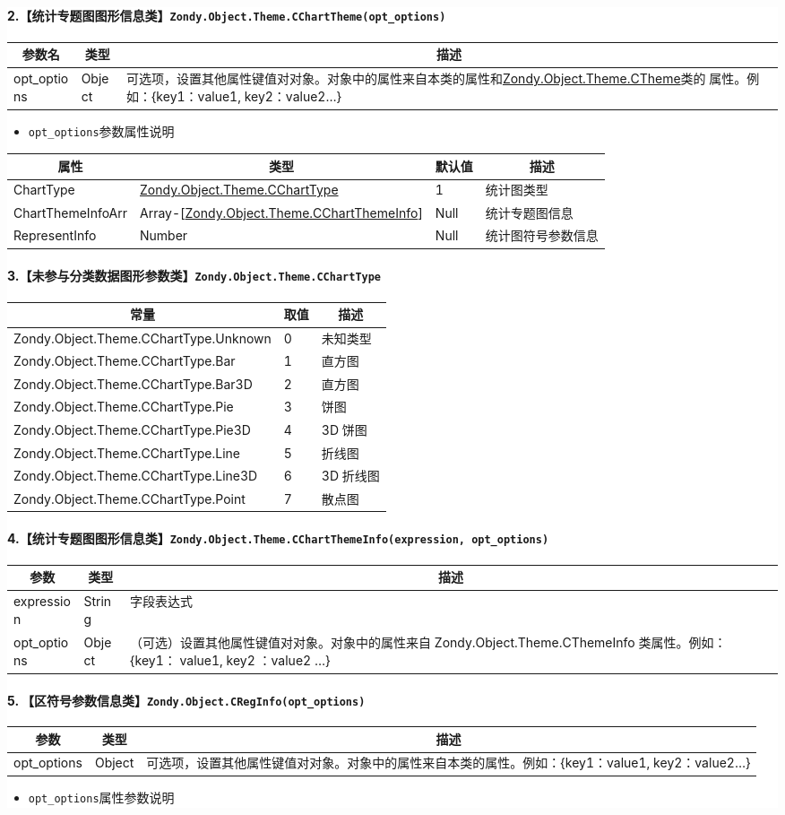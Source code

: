 #### 2.【统计专题图图形信息类】`Zondy.Object.Theme.CChartTheme(opt_options)`

| 参数名      | 类型   | 描述                                                                                                                                                                                                                                           |
| ----------- | ------ | ---------------------------------------------------------------------------------------------------------------------------------------------------------------------------------------------------------------------------------------------- |
| opt_options | Object | 可选项，设置其他属性键值对对象。对象中的属性来自本类的属性和<a target="_blank" href="http://develop.smaryun.com:8899/docs/mapboxgl/Zondy.Object.Theme.CTheme.html">Zondy.Object.Theme.CTheme</a>类的 属性。例如：{key1：value1, key2：value2…} |

- `opt_options`参数属性说明

| 属性              | 类型                                                                                                                                                           | 默认值 | 描述               |
| ----------------- | -------------------------------------------------------------------------------------------------------------------------------------------------------------- | ------ | ------------------ |
| ChartType         | <a href="http://develop.smaryun.com:8899/docs/mapboxgl/Zondy.Object.Theme.CChartType.html" target="_blank">Zondy.Object.Theme.CChartType</a>                   | 1      | 统计图类型         |
| ChartThemeInfoArr | Array-[<a href="http://develop.smaryun.com:8899/docs/mapboxgl/Zondy.Object.Theme.CChartThemeInfo.html" target="_blank">Zondy.Object.Theme.CChartThemeInfo</a>] | Null   | 统计专题图信息     |
| RepresentInfo     | Number                                                                                                                                                         | Null   | 统计图符号参数信息 |

#### 3.【未参与分类数据图形参数类】`Zondy.Object.Theme.CChartType`

| 常量                                  | 取值 | 描述      |
| ------------------------------------- | ---- | --------- |
| Zondy.Object.Theme.CChartType.Unknown | 0    | 未知类型  |
| Zondy.Object.Theme.CChartType.Bar     | 1    | 直方图    |
| Zondy.Object.Theme.CChartType.Bar3D   | 2    | 直方图    |
| Zondy.Object.Theme.CChartType.Pie     | 3    | 饼图      |
| Zondy.Object.Theme.CChartType.Pie3D   | 4    | 3D 饼图   |
| Zondy.Object.Theme.CChartType.Line    | 5    | 折线图    |
| Zondy.Object.Theme.CChartType.Line3D  | 6    | 3D 折线图 |
| Zondy.Object.Theme.CChartType.Point   | 7    | 散点图    |

#### 4.【统计专题图图形信息类】`Zondy.Object.Theme.CChartThemeInfo(expression, opt_options)`

| 参数        | 类型   | 描述                                                                                                                          |
| ----------- | ------ | ----------------------------------------------------------------------------------------------------------------------------- |
| expression  | String | 字段表达式                                                                                                                    |
| opt_options | Object | （可选）设置其他属性键值对对象。对象中的属性来自 Zondy.Object.Theme.CThemeInfo 类属性。例如：{key1： value1, key2 ：value2 …} |

#### 5. 【区符号参数信息类】`Zondy.Object.CRegInfo(opt_options)`

| 参数        | 类型   | 描述                                                                                            |
| ----------- | ------ | ----------------------------------------------------------------------------------------------- |
| opt_options | Object | 可选项，设置其他属性键值对对象。对象中的属性来自本类的属性。例如：{key1：value1, key2：value2…} |

- `opt_options`属性参数说明
